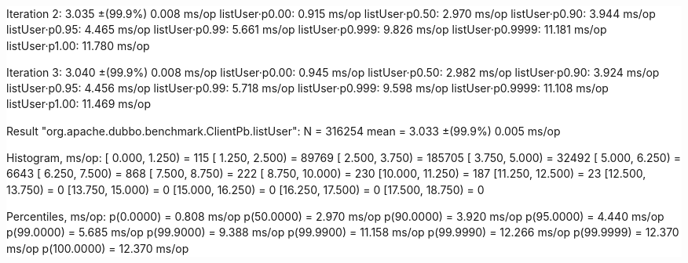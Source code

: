 Iteration   2: 3.035 ±(99.9%) 0.008 ms/op
                 listUser·p0.00:   0.915 ms/op
                 listUser·p0.50:   2.970 ms/op
                 listUser·p0.90:   3.944 ms/op
                 listUser·p0.95:   4.465 ms/op
                 listUser·p0.99:   5.661 ms/op
                 listUser·p0.999:  9.826 ms/op
                 listUser·p0.9999: 11.181 ms/op
                 listUser·p1.00:   11.780 ms/op

Iteration   3: 3.040 ±(99.9%) 0.008 ms/op
                 listUser·p0.00:   0.945 ms/op
                 listUser·p0.50:   2.982 ms/op
                 listUser·p0.90:   3.924 ms/op
                 listUser·p0.95:   4.456 ms/op
                 listUser·p0.99:   5.718 ms/op
                 listUser·p0.999:  9.598 ms/op
                 listUser·p0.9999: 11.108 ms/op
                 listUser·p1.00:   11.469 ms/op



Result "org.apache.dubbo.benchmark.ClientPb.listUser":
  N = 316254
  mean =      3.033 ±(99.9%) 0.005 ms/op

  Histogram, ms/op:
    [ 0.000,  1.250) = 115 
    [ 1.250,  2.500) = 89769 
    [ 2.500,  3.750) = 185705 
    [ 3.750,  5.000) = 32492 
    [ 5.000,  6.250) = 6643 
    [ 6.250,  7.500) = 868 
    [ 7.500,  8.750) = 222 
    [ 8.750, 10.000) = 230 
    [10.000, 11.250) = 187 
    [11.250, 12.500) = 23 
    [12.500, 13.750) = 0 
    [13.750, 15.000) = 0 
    [15.000, 16.250) = 0 
    [16.250, 17.500) = 0 
    [17.500, 18.750) = 0 

  Percentiles, ms/op:
      p(0.0000) =      0.808 ms/op
     p(50.0000) =      2.970 ms/op
     p(90.0000) =      3.920 ms/op
     p(95.0000) =      4.440 ms/op
     p(99.0000) =      5.685 ms/op
     p(99.9000) =      9.388 ms/op
     p(99.9900) =     11.158 ms/op
     p(99.9990) =     12.266 ms/op
     p(99.9999) =     12.370 ms/op
    p(100.0000) =     12.370 ms/op
